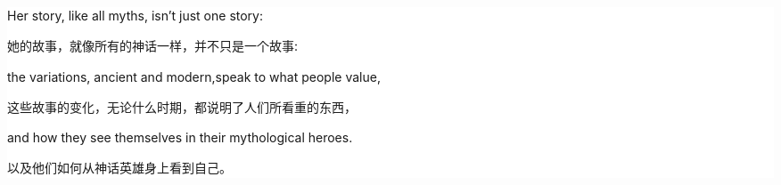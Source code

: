 
Her story, like all myths, isn’t just one story:
<div class="cn-transcript">
    她的故事，就像所有的神话一样，并不只是一个故事:
</div>
    

the variations, ancient and modern,speak to what people value,
<div class="cn-transcript">
    这些故事的变化，无论什么时期，都说明了人们所看重的东西，
</div>
    

and how they see themselves in their mythological heroes.
<div class="cn-transcript">
    以及他们如何从神话英雄身上看到自己。
</div>
    